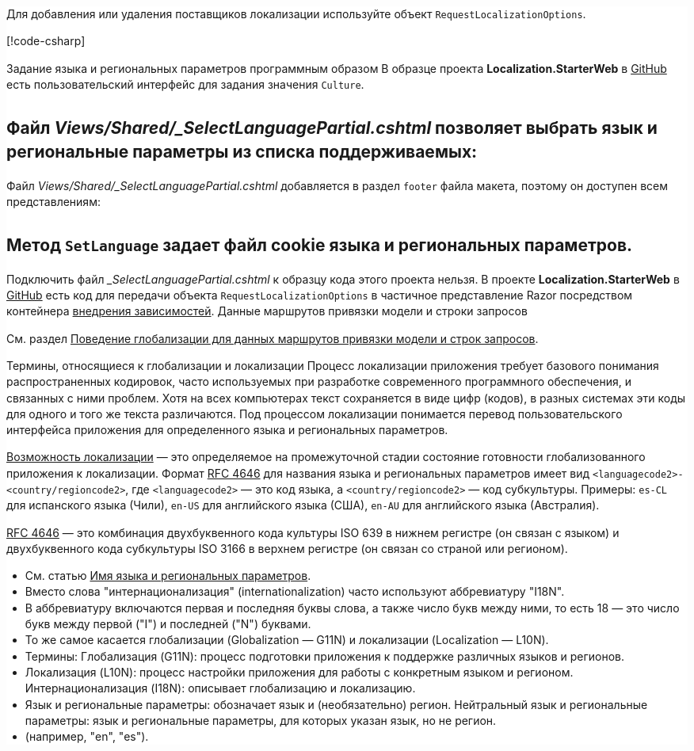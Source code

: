Для добавления или удаления поставщиков локализации используйте объект `RequestLocalizationOptions`.

[!code-csharp[](localization/sample/3.x/Localization/Controllers/HomeController.cs?range=57-67)]

Задание языка и региональных параметров программным образом В образце проекта **Localization.StarterWeb** в [GitHub](https://github.com/aspnet/entropy) есть пользовательский интерфейс для задания значения `Culture`.

## <a name="model-binding-route-data-and-query-strings"></a>Файл *Views/Shared/_SelectLanguagePartial.cshtml* позволяет выбрать язык и региональные параметры из списка поддерживаемых:

Файл *Views/Shared/_SelectLanguagePartial.cshtml* добавляется в раздел `footer` файла макета, поэтому он доступен всем представлениям:

## <a name="globalization-and-localization-terms"></a>Метод `SetLanguage` задает файл cookie языка и региональных параметров.

Подключить файл *_SelectLanguagePartial.cshtml* к образцу кода этого проекта нельзя. В проекте **Localization.StarterWeb** в [GitHub](https://github.com/aspnet/entropy) есть код для передачи объекта `RequestLocalizationOptions` в частичное представление Razor посредством контейнера [внедрения зависимостей](dependency-injection.md). Данные маршрутов привязки модели и строки запросов

См. раздел [Поведение глобализации для данных маршрутов привязки модели и строк запросов](xref:mvc/models/model-binding#glob).

Термины, относящиеся к глобализации и локализации Процесс локализации приложения требует базового понимания распространенных кодировок, часто используемых при разработке современного программного обеспечения, и связанных с ними проблем. Хотя на всех компьютерах текст сохраняется в виде цифр (кодов), в разных системах эти коды для одного и того же текста различаются. Под процессом локализации понимается перевод пользовательского интерфейса приложения для определенного языка и региональных параметров.

[Возможность локализации](/dotnet/standard/globalization-localization/localizability-review) — это определяемое на промежуточной стадии состояние готовности глобализованного приложения к локализации. Формат [RFC 4646](https://www.ietf.org/rfc/rfc4646.txt) для названия языка и региональных параметров имеет вид `<languagecode2>-<country/regioncode2>`, где `<languagecode2>` — это код языка, а `<country/regioncode2>` — код субкультуры. Примеры: `es-CL` для испанского языка (Чили), `en-US` для английского языка (США), `en-AU` для английского языка (Австралия).

[RFC 4646](https://www.ietf.org/rfc/rfc4646.txt) — это комбинация двухбуквенного кода культуры ISO 639 в нижнем регистре (он связан с языком) и двухбуквенного кода субкультуры ISO 3166 в верхнем регистре (он связан со страной или регионом).

* См. статью [Имя языка и региональных параметров](https://msdn.microsoft.com/library/ee825488(v=cs.20).aspx).
* Вместо слова "интернационализация" (internationalization) часто используют аббревиатуру "I18N".
* В аббревиатуру включаются первая и последняя буквы слова, а также число букв между ними, то есть 18 — это число букв между первой ("I") и последней ("N") буквами.
* То же самое касается глобализации (Globalization — G11N) и локализации (Localization — L10N).
* Термины: Глобализация (G11N): процесс подготовки приложения к поддержке различных языков и регионов.
* Локализация (L10N): процесс настройки приложения для работы с конкретным языком и регионом. Интернационализация (I18N): описывает глобализацию и локализацию.
* Язык и региональные параметры: обозначает язык и (необязательно) регион. Нейтральный язык и региональные параметры: язык и региональные параметры, для которых указан язык, но не регион.
* (например, "en", "es").
